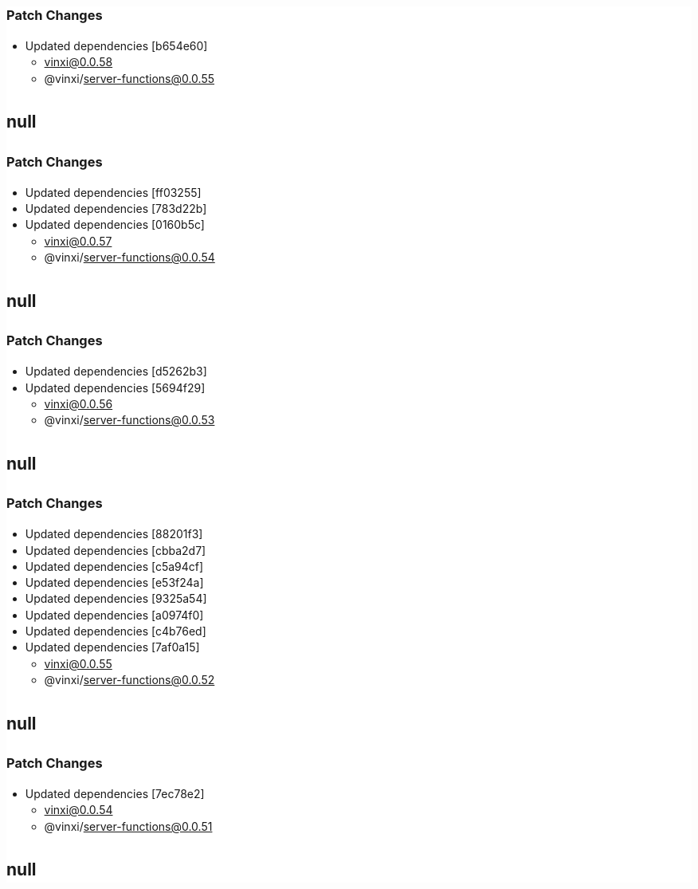 ### Patch Changes

- Updated dependencies [b654e60]
  - vinxi@0.0.58
  - @vinxi/server-functions@0.0.55

## null

### Patch Changes

- Updated dependencies [ff03255]
- Updated dependencies [783d22b]
- Updated dependencies [0160b5c]
  - vinxi@0.0.57
  - @vinxi/server-functions@0.0.54

## null

### Patch Changes

- Updated dependencies [d5262b3]
- Updated dependencies [5694f29]
  - vinxi@0.0.56
  - @vinxi/server-functions@0.0.53

## null

### Patch Changes

- Updated dependencies [88201f3]
- Updated dependencies [cbba2d7]
- Updated dependencies [c5a94cf]
- Updated dependencies [e53f24a]
- Updated dependencies [9325a54]
- Updated dependencies [a0974f0]
- Updated dependencies [c4b76ed]
- Updated dependencies [7af0a15]
  - vinxi@0.0.55
  - @vinxi/server-functions@0.0.52

## null

### Patch Changes

- Updated dependencies [7ec78e2]
  - vinxi@0.0.54
  - @vinxi/server-functions@0.0.51

## null
